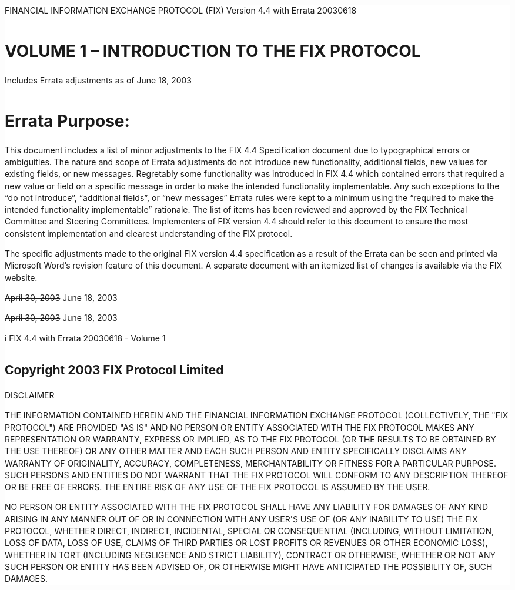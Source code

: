 
FINANCIAL INFORMATION
EXCHANGE PROTOCOL
(FIX)
Version 4.4 with Errata 20030618


# VOLUME 1 – INTRODUCTION TO THE FIX PROTOCOL

Includes Errata adjustments as of June 18, 2003

# Errata Purpose:

This document includes a list of minor adjustments to the FIX 4.4 Specification document due to typographical errors or ambiguities. The nature and scope of Errata adjustments do not introduce new functionality, additional fields, new values for existing fields, or new messages. Regretably some functionality was introduced in FIX 4.4 which contained errors that required a new value or field on a specific message in order to make the intended functionality implementable. Any such exceptions to the “do not introduce”, “additional fields”, or “new messages” Errata rules were kept to a minimum using the “required to make the intended functionality implementable” rationale. The list of items has been reviewed and approved by the FIX Technical Committee and Steering Committees. Implementers of FIX version 4.4 should refer to this document to ensure the most consistent implementation and clearest understanding of the FIX protocol.

The specific adjustments made to the original FIX version 4.4 specification as a result of the Errata can be seen and printed via Microsoft Word’s revision feature of this document. A separate document with an itemized list of changes is available via the FIX website.

~~April 30, 2003~~ June 18, 2003

~~April 30, 2003~~ June 18, 2003

i FIX 4.4 with Errata 20030618 - Volume 1

Copyright 2003 FIX Protocol Limited
---

DISCLAIMER


THE INFORMATION CONTAINED HEREIN AND THE FINANCIAL INFORMATION EXCHANGE PROTOCOL (COLLECTIVELY, THE "FIX PROTOCOL") ARE PROVIDED "AS IS" AND NO PERSON OR ENTITY ASSOCIATED WITH THE FIX PROTOCOL MAKES ANY REPRESENTATION OR WARRANTY, EXPRESS OR IMPLIED, AS TO THE FIX PROTOCOL (OR THE RESULTS TO BE OBTAINED BY THE USE THEREOF) OR ANY OTHER MATTER AND EACH SUCH PERSON AND ENTITY SPECIFICALLY DISCLAIMS ANY WARRANTY OF ORIGINALITY, ACCURACY, COMPLETENESS, MERCHANTABILITY OR FITNESS FOR A PARTICULAR PURPOSE. SUCH PERSONS AND ENTITIES DO NOT WARRANT THAT THE FIX PROTOCOL WILL CONFORM TO ANY DESCRIPTION THEREOF OR BE FREE OF ERRORS. THE ENTIRE RISK OF ANY USE OF THE FIX PROTOCOL IS ASSUMED BY THE USER.

NO PERSON OR ENTITY ASSOCIATED WITH THE FIX PROTOCOL SHALL HAVE ANY LIABILITY FOR DAMAGES OF ANY KIND ARISING IN ANY MANNER OUT OF OR IN CONNECTION WITH ANY USER'S USE OF (OR ANY INABILITY TO USE) THE FIX PROTOCOL, WHETHER DIRECT, INDIRECT, INCIDENTAL, SPECIAL OR CONSEQUENTIAL (INCLUDING, WITHOUT LIMITATION, LOSS OF DATA, LOSS OF USE, CLAIMS OF THIRD PARTIES OR LOST PROFITS OR REVENUES OR OTHER ECONOMIC LOSS), WHETHER IN TORT (INCLUDING NEGLIGENCE AND STRICT LIABILITY), CONTRACT OR OTHERWISE, WHETHER OR NOT ANY SUCH PERSON OR ENTITY HAS BEEN ADVISED OF, OR OTHERWISE MIGHT HAVE ANTICIPATED THE POSSIBILITY OF, SUCH DAMAGES.
